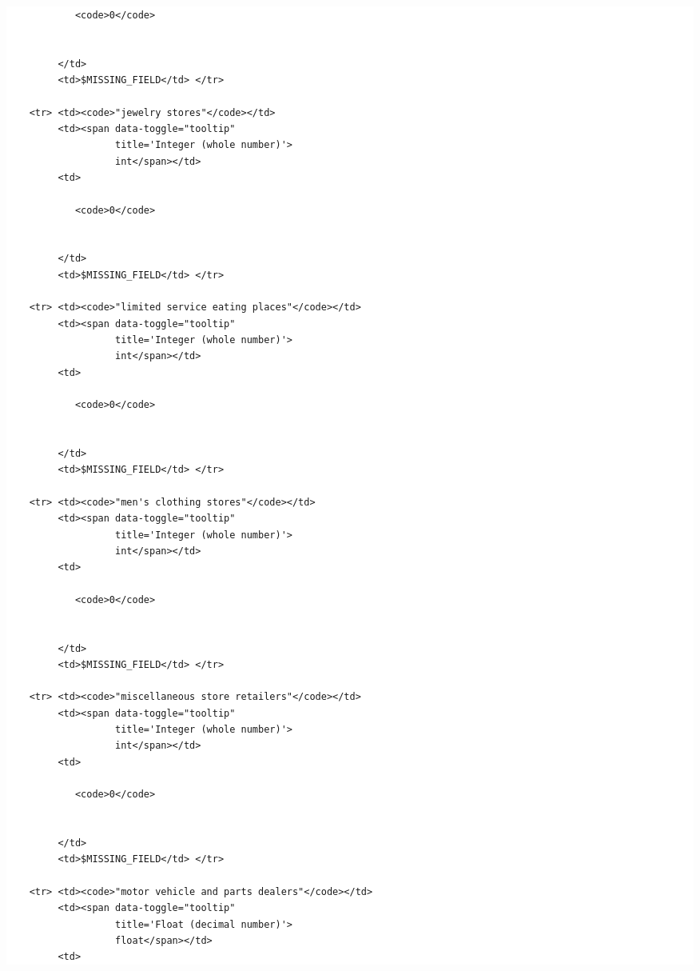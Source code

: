                 <code>0</code>
             
                
             </td> 
             <td>$MISSING_FIELD</td> </tr>
        
        <tr> <td><code>"jewelry stores"</code></td> 
             <td><span data-toggle="tooltip"
                       title='Integer (whole number)'>
                       int</span></td> 
             <td>
             
                <code>0</code>
             
                
             </td> 
             <td>$MISSING_FIELD</td> </tr>
        
        <tr> <td><code>"limited service eating places"</code></td> 
             <td><span data-toggle="tooltip"
                       title='Integer (whole number)'>
                       int</span></td> 
             <td>
             
                <code>0</code>
             
                
             </td> 
             <td>$MISSING_FIELD</td> </tr>
        
        <tr> <td><code>"men's clothing stores"</code></td> 
             <td><span data-toggle="tooltip"
                       title='Integer (whole number)'>
                       int</span></td> 
             <td>
             
                <code>0</code>
             
                
             </td> 
             <td>$MISSING_FIELD</td> </tr>
        
        <tr> <td><code>"miscellaneous store retailers"</code></td> 
             <td><span data-toggle="tooltip"
                       title='Integer (whole number)'>
                       int</span></td> 
             <td>
             
                <code>0</code>
             
                
             </td> 
             <td>$MISSING_FIELD</td> </tr>
        
        <tr> <td><code>"motor vehicle and parts dealers"</code></td> 
             <td><span data-toggle="tooltip"
                       title='Float (decimal number)'>
                       float</span></td> 
             <td>
             